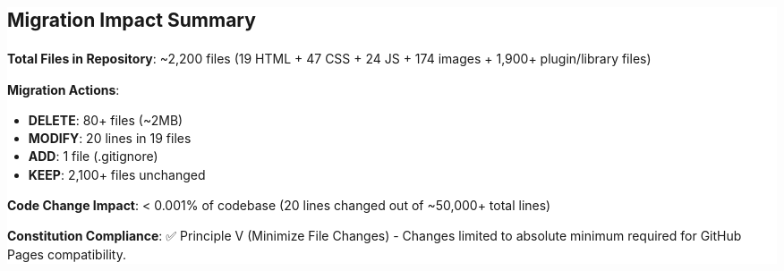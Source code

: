 
## Migration Impact Summary

**Total Files in Repository**: ~2,200 files (19 HTML + 47 CSS + 24 JS + 174 images + 1,900+ plugin/library files)

**Migration Actions**:
- **DELETE**: 80+ files (~2MB)
- **MODIFY**: 20 lines in 19 files
- **ADD**: 1 file (.gitignore)
- **KEEP**: 2,100+ files unchanged

**Code Change Impact**: < 0.001% of codebase (20 lines changed out of ~50,000+ total lines)

**Constitution Compliance**: ✅ Principle V (Minimize File Changes) - Changes limited to absolute minimum required for GitHub Pages compatibility.
